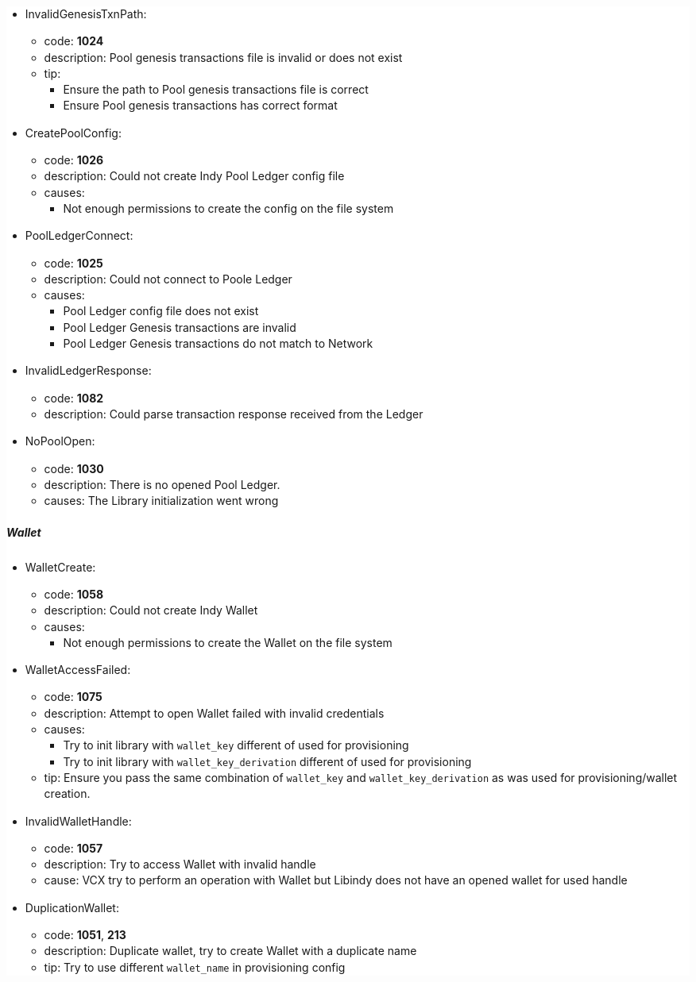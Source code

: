 - InvalidGenesisTxnPath:
    * code: **1024**
    * description: Pool genesis transactions file is invalid or does not exist
    * tip: 
        * Ensure the path to Pool genesis transactions file is correct
        * Ensure Pool genesis transactions has correct format
    
- CreatePoolConfig:
    * code: **1026**
    * description: Could not create Indy Pool Ledger config file
    * causes: 
        * Not enough permissions to create the config on the file system
    
- PoolLedgerConnect:
    * code: **1025**
    * description: Could not connect to Poole Ledger
    * causes:
        * Pool Ledger config file does not exist
        * Pool Ledger Genesis transactions are invalid
        * Pool Ledger Genesis transactions do not match to Network
    
- InvalidLedgerResponse:
    * code: **1082**
    * description: Could parse transaction response received from the Ledger
    
- NoPoolOpen:
    * code: **1030**
    * description: There is no opened Pool Ledger. 
    * causes: The Library initialization went wrong
    
##### Wallet    

- WalletCreate:
    * code: **1058**
    * description: Could not create Indy Wallet
    * causes:
        * Not enough permissions to create the Wallet on the file system
  
- WalletAccessFailed:
    * code: **1075**
    * description: Attempt to open Wallet failed with invalid credentials
    * causes:
        * Try to init library with `wallet_key` different of used for provisioning
        * Try to init library with `wallet_key_derivation` different of used for provisioning
    * tip: Ensure you pass the same combination of `wallet_key` and `wallet_key_derivation` as was used for provisioning/wallet creation.
    
- InvalidWalletHandle:
    * code: **1057**
    * description: Try to access Wallet with invalid handle
    * cause: VCX try to perform an operation with Wallet but Libindy does not have an opened wallet for used handle
    
- DuplicationWallet:
    * code: **1051**, **213**
    * description: Duplicate wallet, try to create Wallet with a duplicate name
    * tip: Try to use different `wallet_name` in provisioning config
    
